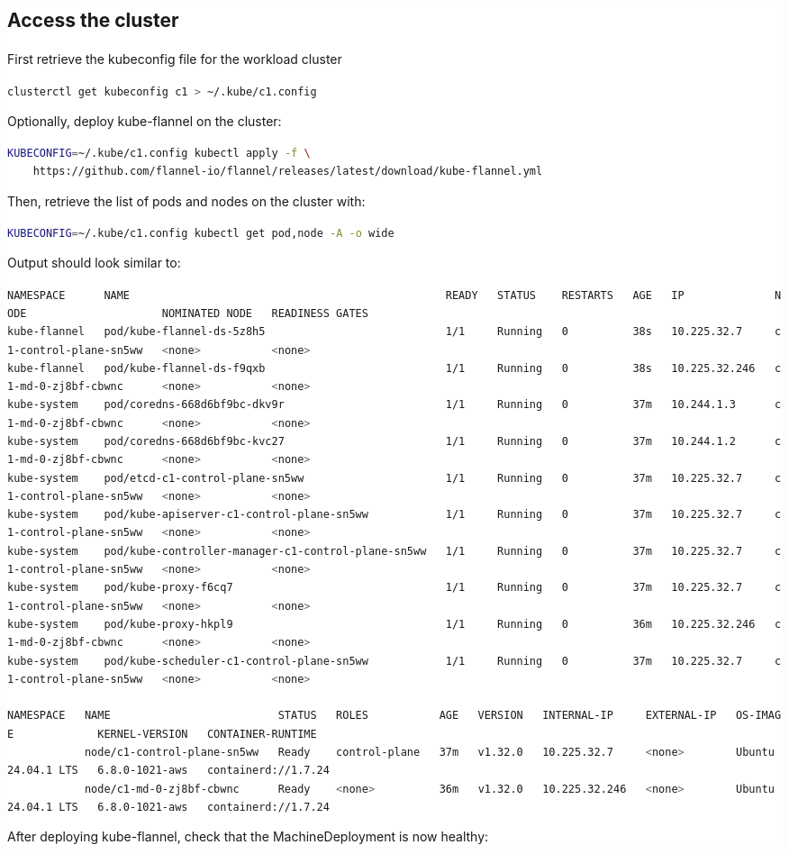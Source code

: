 ## Access the cluster

First retrieve the kubeconfig file for the workload cluster

```bash
clusterctl get kubeconfig c1 > ~/.kube/c1.config
```

Optionally, deploy kube-flannel on the cluster:

```bash
KUBECONFIG=~/.kube/c1.config kubectl apply -f \
    https://github.com/flannel-io/flannel/releases/latest/download/kube-flannel.yml
```

Then, retrieve the list of pods and nodes on the cluster with:

```bash
KUBECONFIG=~/.kube/c1.config kubectl get pod,node -A -o wide
```

Output should look similar to:

```bash
NAMESPACE      NAME                                                 READY   STATUS    RESTARTS   AGE   IP              NODE                     NOMINATED NODE   READINESS GATES
kube-flannel   pod/kube-flannel-ds-5z8h5                            1/1     Running   0          38s   10.225.32.7     c1-control-plane-sn5ww   <none>           <none>
kube-flannel   pod/kube-flannel-ds-f9qxb                            1/1     Running   0          38s   10.225.32.246   c1-md-0-zj8bf-cbwnc      <none>           <none>
kube-system    pod/coredns-668d6bf9bc-dkv9r                         1/1     Running   0          37m   10.244.1.3      c1-md-0-zj8bf-cbwnc      <none>           <none>
kube-system    pod/coredns-668d6bf9bc-kvc27                         1/1     Running   0          37m   10.244.1.2      c1-md-0-zj8bf-cbwnc      <none>           <none>
kube-system    pod/etcd-c1-control-plane-sn5ww                      1/1     Running   0          37m   10.225.32.7     c1-control-plane-sn5ww   <none>           <none>
kube-system    pod/kube-apiserver-c1-control-plane-sn5ww            1/1     Running   0          37m   10.225.32.7     c1-control-plane-sn5ww   <none>           <none>
kube-system    pod/kube-controller-manager-c1-control-plane-sn5ww   1/1     Running   0          37m   10.225.32.7     c1-control-plane-sn5ww   <none>           <none>
kube-system    pod/kube-proxy-f6cq7                                 1/1     Running   0          37m   10.225.32.7     c1-control-plane-sn5ww   <none>           <none>
kube-system    pod/kube-proxy-hkpl9                                 1/1     Running   0          36m   10.225.32.246   c1-md-0-zj8bf-cbwnc      <none>           <none>
kube-system    pod/kube-scheduler-c1-control-plane-sn5ww            1/1     Running   0          37m   10.225.32.7     c1-control-plane-sn5ww   <none>           <none>

NAMESPACE   NAME                          STATUS   ROLES           AGE   VERSION   INTERNAL-IP     EXTERNAL-IP   OS-IMAGE             KERNEL-VERSION   CONTAINER-RUNTIME
            node/c1-control-plane-sn5ww   Ready    control-plane   37m   v1.32.0   10.225.32.7     <none>        Ubuntu 24.04.1 LTS   6.8.0-1021-aws   containerd://1.7.24
            node/c1-md-0-zj8bf-cbwnc      Ready    <none>          36m   v1.32.0   10.225.32.246   <none>        Ubuntu 24.04.1 LTS   6.8.0-1021-aws   containerd://1.7.24
```

After deploying kube-flannel, check that the MachineDeployment is now healthy:
